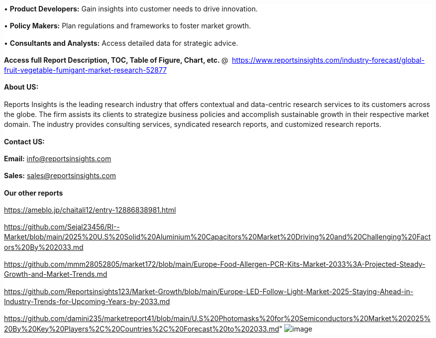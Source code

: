 • <strong>Product Developers:</strong> Gain insights into customer needs to drive innovation.

• <strong>Policy Makers:</strong> Plan regulations and frameworks to foster market growth.

• <strong>Consultants and Analysts:</strong> Access detailed data for strategic advice.
</ul>
<strong>Access full Report Description, TOC, Table of Figure, Chart, etc. </strong>@  <a href=https://www.reportsinsights.com/industry-forecast/global-fruit-vegetable-fumigant-market-research-52877 style=color:#0000ff;>https://www.reportsinsights.com/industry-forecast/global-fruit-vegetable-fumigant-market-research-52877</a></font>

<strong><strong>About US</strong>:</strong>

Reports Insights is the leading research industry that offers contextual and data-centric research services to its customers across the globe. The firm assists its clients to strategize business policies and accomplish sustainable growth in their respective market domain. The industry provides consulting services, syndicated research reports, and customized research reports.

<strong>Contact US:</strong>

<p class=""""><b>Email:</b> <a href=mailto:info@reportsinsights.com>info@reportsinsights.com</a></p>
<p class=""""><b>Sales:</b> <a href=mailto:sales@reportsinsights.com>sales@reportsinsights.com</a></p>

<strong>Our other reports</strong>

<a href=https://ameblo.jp/chaitali12/entry-12886838981.html>https://ameblo.jp/chaitali12/entry-12886838981.html</a>

<a href=https://github.com/Sejal23456/RI--Market/blob/main/2025%20U.S%20Solid%20Aluminium%20Capacitors%20Market%20Driving%20and%20Challenging%20Factors%20By%202033.md>https://github.com/Sejal23456/RI--Market/blob/main/2025%20U.S%20Solid%20Aluminium%20Capacitors%20Market%20Driving%20and%20Challenging%20Factors%20By%202033.md</a>

<a href=https://github.com/mmm28052805/market172/blob/main/Europe-Food-Allergen-PCR-Kits-Market-2033%3A-Projected-Steady-Growth-and-Market-Trends.md>https://github.com/mmm28052805/market172/blob/main/Europe-Food-Allergen-PCR-Kits-Market-2033%3A-Projected-Steady-Growth-and-Market-Trends.md</a>

<a href=https://github.com/Reportsinsights123/Market-Growth/blob/main/Europe-LED-Follow-Light-Market-2025-Staying-Ahead-in-Industry-Trends-for-Upcoming-Years-by-2033.md>https://github.com/Reportsinsights123/Market-Growth/blob/main/Europe-LED-Follow-Light-Market-2025-Staying-Ahead-in-Industry-Trends-for-Upcoming-Years-by-2033.md</a>

<a href=https://github.com/damini235/marketreport41/blob/main/U.S%20Photomasks%20for%20Semiconductors%20Market%202025%20By%20Key%20Players%2C%20Countries%2C%20Forecast%20to%202033.md>https://github.com/damini235/marketreport41/blob/main/U.S%20Photomasks%20for%20Semiconductors%20Market%202025%20By%20Key%20Players%2C%20Countries%2C%20Forecast%20to%202033.md</a>"
![image](https://github.com/user-attachments/assets/0217e7be-ff14-43f9-b691-2d10808d78d7)

